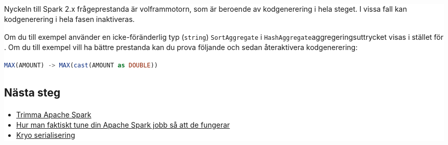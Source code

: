Nyckeln till Spark 2.x frågeprestanda är volframmotorn, som är beroende av kodgenerering i hela steget. I vissa fall kan kodgenerering i hela fasen inaktiveras. 

Om du till exempel använder en icke-föränderlig typ (`string`) `SortAggregate` i `HashAggregate`aggregeringsuttrycket visas i stället för . Om du till exempel vill ha bättre prestanda kan du prova följande och sedan återaktivera kodgenerering:

```sql
MAX(AMOUNT) -> MAX(cast(AMOUNT as DOUBLE))
```

## <a name="next-steps"></a>Nästa steg

- [Trimma Apache Spark](https://spark.apache.org/docs/latest/tuning.html)
- [Hur man faktiskt tune din Apache Spark jobb så att de fungerar](https://www.slideshare.net/ilganeli/how-to-actually-tune-your-spark-jobs-so-they-work)
- [Kryo serialisering](https://github.com/EsotericSoftware/kryo)
